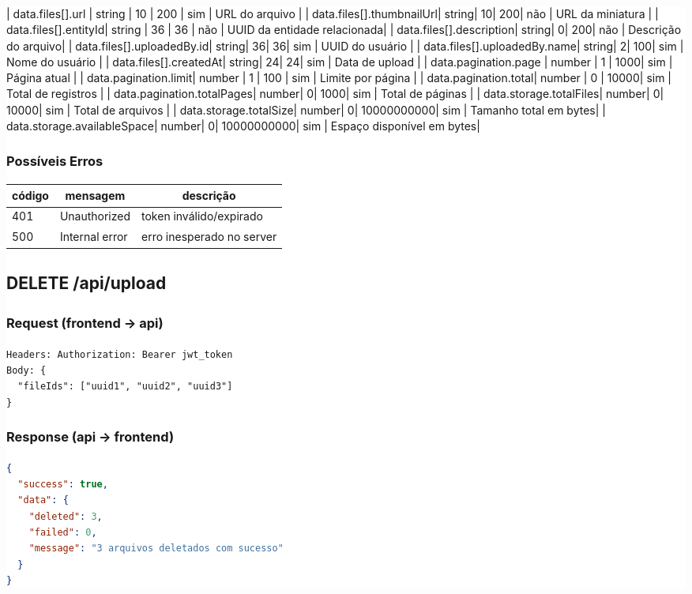 | data.files[].url     | string | 10  | 200 | sim         | URL do arquivo      |
| data.files[].thumbnailUrl| string| 10| 200| não         | URL da miniatura    |
| data.files[].entityId| string | 36  | 36  | não         | UUID da entidade relacionada|
| data.files[].description| string| 0| 200| não         | Descrição do arquivo|
| data.files[].uploadedBy.id| string| 36| 36| sim         | UUID do usuário     |
| data.files[].uploadedBy.name| string| 2| 100| sim         | Nome do usuário     |
| data.files[].createdAt| string| 24| 24| sim         | Data de upload      |
| data.pagination.page | number | 1   | 1000| sim         | Página atual        |
| data.pagination.limit| number | 1   | 100 | sim         | Limite por página   |
| data.pagination.total| number | 0   | 10000| sim        | Total de registros  |
| data.pagination.totalPages| number| 0| 1000| sim         | Total de páginas    |
| data.storage.totalFiles| number| 0| 10000| sim         | Total de arquivos   |
| data.storage.totalSize| number| 0| 10000000000| sim         | Tamanho total em bytes|
| data.storage.availableSpace| number| 0| 10000000000| sim         | Espaço disponível em bytes|

### Possíveis Erros
| código | mensagem           | descrição                 |
|--------|-------------------|---------------------------|
| 401    | Unauthorized       | token inválido/expirado   |
| 500    | Internal error     | erro inesperado no server |

## DELETE /api/upload

### Request (frontend → api)
```
Headers: Authorization: Bearer jwt_token
Body: {
  "fileIds": ["uuid1", "uuid2", "uuid3"]
}
```

### Response (api → frontend)
```json
{
  "success": true,
  "data": {
    "deleted": 3,
    "failed": 0,
    "message": "3 arquivos deletados com sucesso"
  }
}
```
